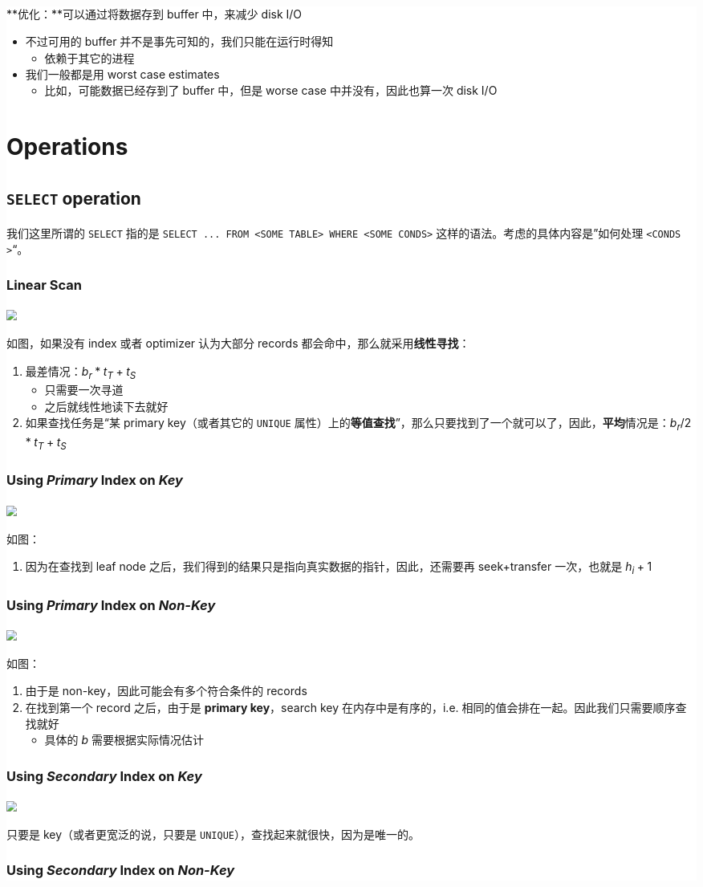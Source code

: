 **优化：**可以通过将数据存到 buffer 中，来减少 disk I/O

- 不过可用的 buffer 并不是事先可知的，我们只能在运行时得知
    - 依赖于其它的进程
- 我们一般都是用 worst case estimates
    - 比如，可能数据已经存到了 buffer 中，但是 worse case 中并没有，因此也算一次 disk I/O

# Operations

## `SELECT` operation

我们这里所谓的 `SELECT` 指的是 `SELECT ... FROM <SOME TABLE> WHERE <SOME CONDS>` 这样的语法。考虑的具体内容是”如何处理 `<CONDS>`“。

### Linear Scan

<img src="https://gitlab.com/mtdickens1998/mtd-images/-/raw/main/img/2024/05/13_6_45_32_202405130645872.png" style="zoom: 80%;" />

如图，如果没有 index 或者 optimizer 认为大部分 records 都会命中，那么就采用**线性寻找**：

1. 最差情况：$b_r * t_T + t_S$
    - 只需要一次寻道
    - 之后就线性地读下去就好
2. 如果查找任务是“某 primary key（或者其它的 `UNIQUE` 属性）上的**等值查找**”，那么只要找到了一个就可以了，因此，**平均**情况是：$b_r / 2 * t_T + t_S$

### Using *Primary* Index on *Key*

<img src="https://gitlab.com/mtdickens1998/mtd-images/-/raw/main/img/2024/05/13_6_50_49_202405130650324.png" style="zoom: 80%;" />

如图：

1. 因为在查找到 leaf node 之后，我们得到的结果只是指向真实数据的指针，因此，还需要再 seek+transfer 一次，也就是 $h_i + 1$

### Using *Primary* Index on *Non-Key*

<img src="https://gitlab.com/mtdickens1998/mtd-images/-/raw/main/img/2024/05/13_6_57_0_202405130657160.png" style="zoom:80%;" />

如图：

1. 由于是 non-key，因此可能会有多个符合条件的 records
2. 在找到第一个 record 之后，由于是 **primary key**，search key 在内存中是有序的，i.e. 相同的值会排在一起。因此我们只需要顺序查找就好
    - 具体的 $b$ 需要根据实际情况估计

### Using *Secondary* Index on *Key*

<img src="https://gitlab.com/mtdickens1998/mtd-images/-/raw/main/img/2024/05/13_7_5_37_202405130705373.png" style="zoom:80%;" />

只要是 key（或者更宽泛的说，只要是 `UNIQUE`），查找起来就很快，因为是唯一的。

### Using *Secondary* Index on *Non-Key*
